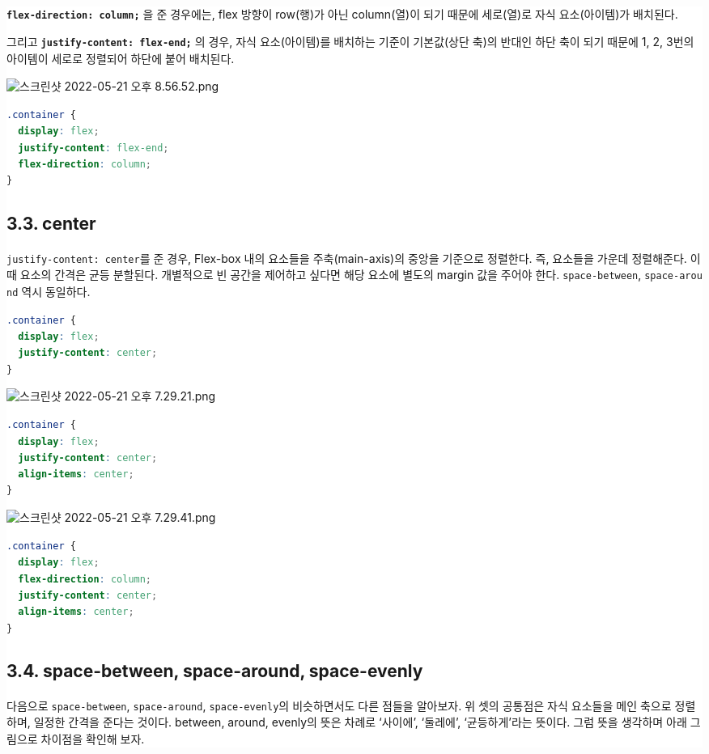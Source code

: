 **`flex-direction: column;`** 을 준 경우에는, flex 방향이 row(행)가 아닌 column(열)이 되기 때문에 세로(열)로 자식 요소(아이템)가 배치된다.

그리고 **`justify-content: flex-end;`** 의 경우, 자식 요소(아이템)를 배치하는 기준이 기본값(상단 축)의 반대인 하단 축이 되기 때문에 1, 2, 3번의 아이템이 세로로 정렬되어 하단에 붙어 배치된다.

![스크린샷 2022-05-21 오후 8.56.52.png](%E1%84%8C%E1%85%A6%E1%84%86%E1%85%A9%E1%86%A8%20%E1%84%8B%E1%85%A5%E1%86%B9%E1%84%8B%E1%85%B3%E1%86%B7%208d36b13fdc30410697f10e0ae7d7c0c9/%E1%84%89%E1%85%B3%E1%84%8F%E1%85%B3%E1%84%85%E1%85%B5%E1%86%AB%E1%84%89%E1%85%A3%E1%86%BA_2022-05-21_%E1%84%8B%E1%85%A9%E1%84%92%E1%85%AE_8.56.52.png)

```css
.container {
  display: flex;
  justify-content: flex-end;
  flex-direction: column;
}
```

## 3.3. center

`justify-content: center`를 준 경우, Flex-box 내의 요소들을 주축(main-axis)의 중앙을 기준으로 정렬한다. 즉, 요소들을 가운데 정렬해준다. 이때 요소의 간격은 균등 분할된다. 개별적으로 빈 공간을 제어하고 싶다면 해당 요소에 별도의 margin 값을 주어야 한다. `space-between`, `space-around` 역시 동일하다.

```css
.container {
  display: flex;
  justify-content: center;
}
```

![스크린샷 2022-05-21 오후 7.29.21.png](%E1%84%8C%E1%85%A6%E1%84%86%E1%85%A9%E1%86%A8%20%E1%84%8B%E1%85%A5%E1%86%B9%E1%84%8B%E1%85%B3%E1%86%B7%208d36b13fdc30410697f10e0ae7d7c0c9/%E1%84%89%E1%85%B3%E1%84%8F%E1%85%B3%E1%84%85%E1%85%B5%E1%86%AB%E1%84%89%E1%85%A3%E1%86%BA_2022-05-21_%E1%84%8B%E1%85%A9%E1%84%92%E1%85%AE_7.29.21.png)

```css
.container {
  display: flex;
  justify-content: center;
  align-items: center;
}
```

![스크린샷 2022-05-21 오후 7.29.41.png](%E1%84%8C%E1%85%A6%E1%84%86%E1%85%A9%E1%86%A8%20%E1%84%8B%E1%85%A5%E1%86%B9%E1%84%8B%E1%85%B3%E1%86%B7%208d36b13fdc30410697f10e0ae7d7c0c9/%E1%84%89%E1%85%B3%E1%84%8F%E1%85%B3%E1%84%85%E1%85%B5%E1%86%AB%E1%84%89%E1%85%A3%E1%86%BA_2022-05-21_%E1%84%8B%E1%85%A9%E1%84%92%E1%85%AE_7.29.41.png)

```css
.container {
  display: flex;
  flex-direction: column;
  justify-content: center;
  align-items: center;
}
```

## 3.4. space-between, space-around, space-evenly

다음으로 `space-between`, `space-around`, `space-evenly`의 비슷하면서도 다른 점들을 알아보자. 위 셋의 공통점은 자식 요소들을 메인 축으로 정렬하며, 일정한 간격을 준다는 것이다. between, around, evenly의 뜻은 차례로 ‘사이에’, ‘둘레에’, ‘균등하게’라는 뜻이다. 그럼 뜻을 생각하며 아래 그림으로 차이점을 확인해 보자.
